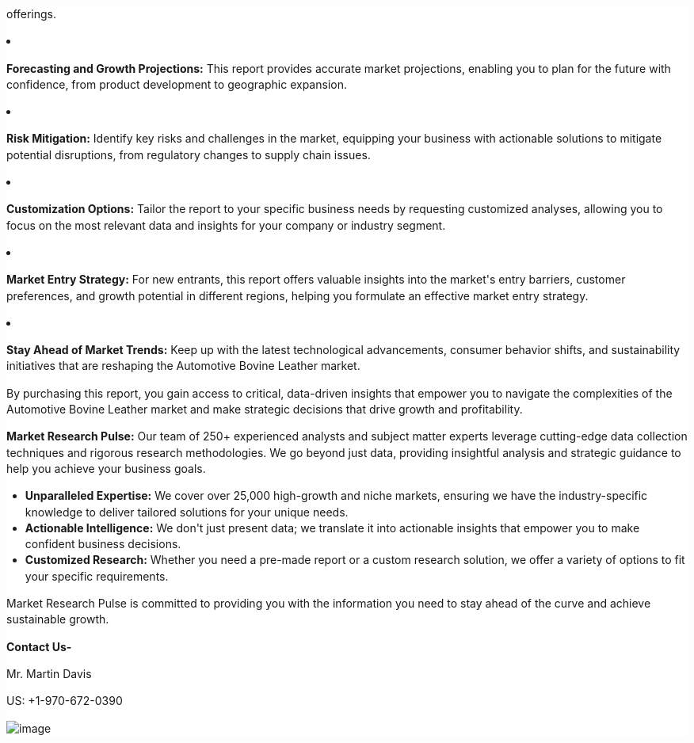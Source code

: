 offerings.</p></li><li><p><strong>Forecasting and Growth Projections:</strong> This report provides accurate market projections, enabling you to plan for the future with confidence, from product development to geographic expansion.</p></li><li><p><strong>Risk Mitigation:</strong> Identify key risks and challenges in the market, equipping your business with actionable solutions to mitigate potential disruptions, from regulatory changes to supply chain issues.</p></li><li><p><strong>Customization Options:</strong> Tailor the report to your specific business needs by requesting customized analyses, allowing you to focus on the most relevant data and insights for your company or industry segment.</p></li><li><p><strong>Market Entry Strategy:</strong> For new entrants, this report offers valuable insights into the market's entry barriers, customer preferences, and growth potential in different regions, helping you formulate an effective market entry strategy.</p></li><li><p><strong>Stay Ahead of Market Trends:</strong> Keep up with the latest technological advancements, consumer behavior shifts, and sustainability initiatives that are reshaping the Automotive Bovine Leather market.</p></li></ol><p>By purchasing this report, you gain access to critical, data-driven insights that empower you to navigate the complexities of the Automotive Bovine Leather market and make strategic decisions that drive growth and profitability.</p><p><strong>Market Research Pulse:</strong>&nbsp;Our team of 250+ experienced analysts and subject matter experts leverage cutting-edge data collection techniques and rigorous research methodologies. We go beyond just data, providing insightful analysis and strategic guidance to help you achieve your business goals.</p><ul><li><strong>Unparalleled Expertise:</strong>&nbsp;We cover over 25,000 high-growth and niche markets, ensuring we have the industry-specific knowledge to deliver tailored solutions for your unique needs.</li><li><strong>Actionable Intelligence:</strong>&nbsp;We don't just present data; we translate it into actionable insights that empower you to make confident business decisions.</li><li><strong>Customized Research:</strong>&nbsp;Whether you need a pre-made report or a custom research solution, we offer a variety of options to fit your specific requirements.</li></ul><p>Market Research Pulse is committed to providing you with the information you need to stay ahead of the curve and achieve sustainable growth.</p><p><strong>Contact Us-</strong></p><p>Mr. Martin Davis</p><p>US: +1-970-672-0390</p>
![image](https://github.com/user-attachments/assets/3008997b-2213-46b7-85c1-86bc022ad0b5)
